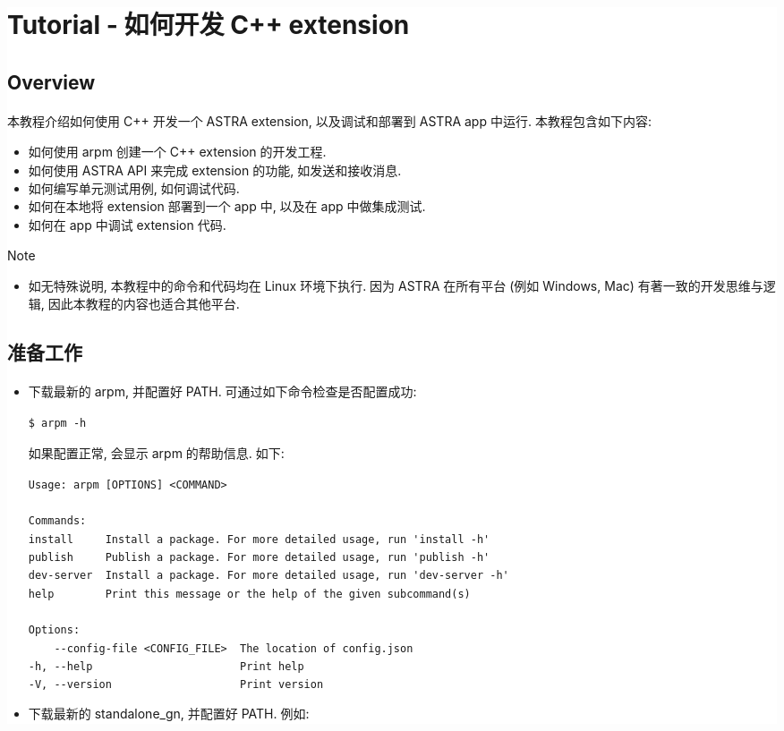 # Tutorial - 如何开发 C++ extension

## Overview

本教程介绍如何使用 C++ 开发一个 ASTRA extension, 以及调试和部署到 ASTRA
app 中运行. 本教程包含如下内容:

- 如何使用 arpm 创建一个 C++ extension 的开发工程.
- 如何使用 ASTRA API 来完成 extension 的功能, 如发送和接收消息.
- 如何编写单元测试用例, 如何调试代码.
- 如何在本地将 extension 部署到一个 app 中, 以及在 app 中做集成测试.
- 如何在 app 中调试 extension 代码.

<div class="note">

<div class="title">

Note

</div>

- 如无特殊说明, 本教程中的命令和代码均在 Linux 环境下执行. 因为 ASTRA
  在所有平台 (例如 Windows, Mac) 有著一致的开发思维与逻辑,
  因此本教程的内容也适合其他平台.

</div>

## 准备工作

- 下载最新的 arpm, 并配置好 PATH. 可通过如下命令检查是否配置成功:

  ``` shell
  $ arpm -h
  ```

  如果配置正常, 会显示 arpm 的帮助信息. 如下:

  ``` text
  Usage: arpm [OPTIONS] <COMMAND>

  Commands:
  install     Install a package. For more detailed usage, run 'install -h'
  publish     Publish a package. For more detailed usage, run 'publish -h'
  dev-server  Install a package. For more detailed usage, run 'dev-server -h'
  help        Print this message or the help of the given subcommand(s)

  Options:
      --config-file <CONFIG_FILE>  The location of config.json
  -h, --help                       Print help
  -V, --version                    Print version
  ```

- 下载最新的 standalone_gn, 并配置好 PATH. 例如:

  <div class="note">
